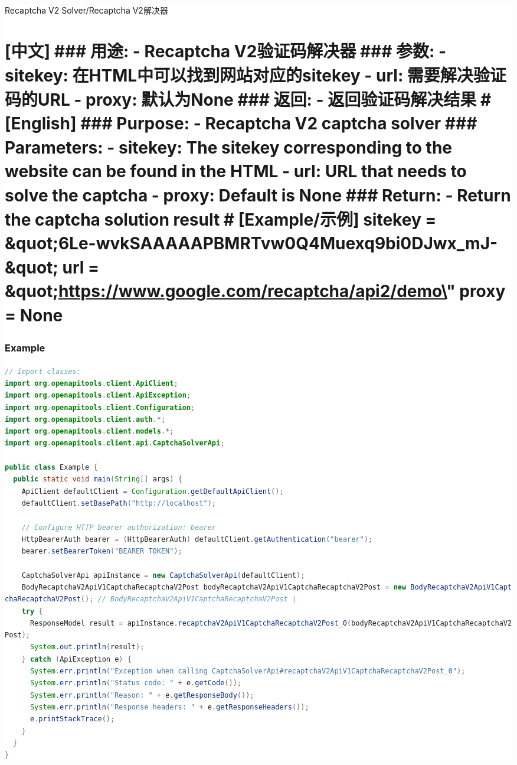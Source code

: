 Recaptcha V2 Solver/Recaptcha V2解决器

# [中文] ### 用途: - Recaptcha V2验证码解决器 ### 参数: - sitekey: 在HTML中可以找到网站对应的sitekey - url: 需要解决验证码的URL - proxy: 默认为None ### 返回: - 返回验证码解决结果  # [English] ### Purpose: - Recaptcha V2 captcha solver ### Parameters: - sitekey: The sitekey corresponding to the website can be found in the HTML - url: URL that needs to solve the captcha - proxy: Default is None ### Return: - Return the captcha solution result  # [Example/示例] sitekey &#x3D; \&quot;6Le-wvkSAAAAAPBMRTvw0Q4Muexq9bi0DJwx_mJ-\&quot; url &#x3D; \&quot;https://www.google.com/recaptcha/api2/demo\&quot; proxy &#x3D; None

### Example
```java
// Import classes:
import org.openapitools.client.ApiClient;
import org.openapitools.client.ApiException;
import org.openapitools.client.Configuration;
import org.openapitools.client.auth.*;
import org.openapitools.client.models.*;
import org.openapitools.client.api.CaptchaSolverApi;

public class Example {
  public static void main(String[] args) {
    ApiClient defaultClient = Configuration.getDefaultApiClient();
    defaultClient.setBasePath("http://localhost");
    
    // Configure HTTP bearer authorization: bearer
    HttpBearerAuth bearer = (HttpBearerAuth) defaultClient.getAuthentication("bearer");
    bearer.setBearerToken("BEARER TOKEN");

    CaptchaSolverApi apiInstance = new CaptchaSolverApi(defaultClient);
    BodyRecaptchaV2ApiV1CaptchaRecaptchaV2Post bodyRecaptchaV2ApiV1CaptchaRecaptchaV2Post = new BodyRecaptchaV2ApiV1CaptchaRecaptchaV2Post(); // BodyRecaptchaV2ApiV1CaptchaRecaptchaV2Post | 
    try {
      ResponseModel result = apiInstance.recaptchaV2ApiV1CaptchaRecaptchaV2Post_0(bodyRecaptchaV2ApiV1CaptchaRecaptchaV2Post);
      System.out.println(result);
    } catch (ApiException e) {
      System.err.println("Exception when calling CaptchaSolverApi#recaptchaV2ApiV1CaptchaRecaptchaV2Post_0");
      System.err.println("Status code: " + e.getCode());
      System.err.println("Reason: " + e.getResponseBody());
      System.err.println("Response headers: " + e.getResponseHeaders());
      e.printStackTrace();
    }
  }
}
```
